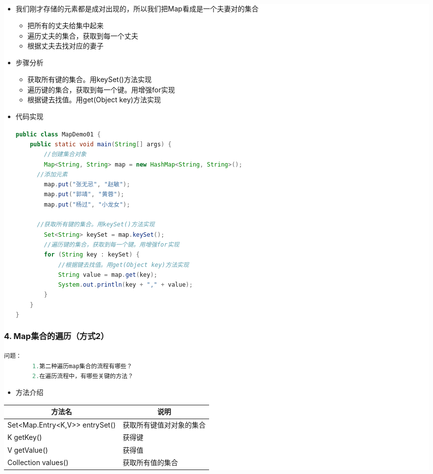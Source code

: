   - 我们刚才存储的元素都是成对出现的，所以我们把Map看成是一个夫妻对的集合
    - 把所有的丈夫给集中起来
    - 遍历丈夫的集合，获取到每一个丈夫
    - 根据丈夫去找对应的妻子

- 步骤分析

  - 获取所有键的集合。用keySet()方法实现
  - 遍历键的集合，获取到每一个键。用增强for实现
  - 根据键去找值。用get(Object key)方法实现

- 代码实现

  ```java
  public class MapDemo01 {
      public static void main(String[] args) {
          //创建集合对象
          Map<String, String> map = new HashMap<String, String>();
        //添加元素
          map.put("张无忌", "赵敏");
          map.put("郭靖", "黄蓉");
          map.put("杨过", "小龙女");
  
        //获取所有键的集合。用keySet()方法实现
          Set<String> keySet = map.keySet();
          //遍历键的集合，获取到每一个键。用增强for实现
          for (String key : keySet) {
              //根据键去找值。用get(Object key)方法实现
              String value = map.get(key);
              System.out.println(key + "," + value);
          }
      }
  }
  ```

### 4. Map集合的遍历（方式2）

```java
问题：
        1.第二种遍历map集合的流程有哪些？
        2.在遍历流程中，有哪些关键的方法？
```

- 方法介绍

| 方法名                           | 说明                     |
| -------------------------------- | ------------------------ |
| Set<Map.Entry<K,V>>   entrySet() | 获取所有键值对对象的集合 |
| K getKey()                       | 获得键                   |
| V getValue()                     | 获得值                   |
| Collection<V>   values()         | 获取所有值的集合         |
